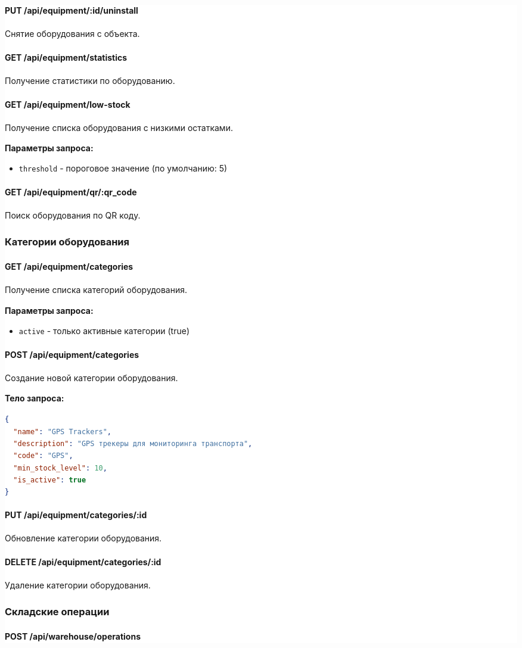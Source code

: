 #### PUT /api/equipment/:id/uninstall

Снятие оборудования с объекта.

#### GET /api/equipment/statistics

Получение статистики по оборудованию.

#### GET /api/equipment/low-stock

Получение списка оборудования с низкими остатками.

**Параметры запроса:**

- `threshold` - пороговое значение (по умолчанию: 5)

#### GET /api/equipment/qr/:qr_code

Поиск оборудования по QR коду.

### Категории оборудования

#### GET /api/equipment/categories

Получение списка категорий оборудования.

**Параметры запроса:**

- `active` - только активные категории (true)

#### POST /api/equipment/categories

Создание новой категории оборудования.

**Тело запроса:**

```json
{
  "name": "GPS Trackers",
  "description": "GPS трекеры для мониторинга транспорта",
  "code": "GPS",
  "min_stock_level": 10,
  "is_active": true
}
```

#### PUT /api/equipment/categories/:id

Обновление категории оборудования.

#### DELETE /api/equipment/categories/:id

Удаление категории оборудования.

### Складские операции

#### POST /api/warehouse/operations
